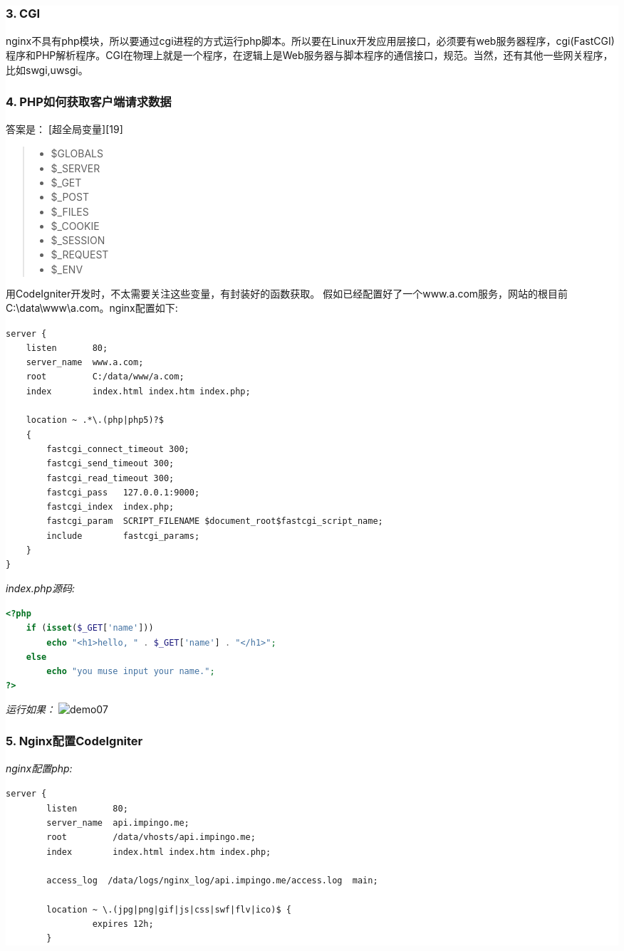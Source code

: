 ### 3. CGI
nginx不具有php模块，所以要通过cgi进程的方式运行php脚本。所以要在Linux开发应用层接口，必须要有web服务器程序，cgi(FastCGI)程序和PHP解析程序。CGI在物理上就是一个程序，在逻辑上是Web服务器与脚本程序的通信接口，规范。当然，还有其他一些网关程序，比如swgi,uwsgi。

### 4. PHP如何获取客户端请求数据
答案是： [超全局变量][19]

> * $GLOBALS
> * $_SERVER
> * $_GET
> * $_POST
> * $_FILES
> * $_COOKIE
> * $_SESSION
> * $_REQUEST
> * $_ENV

用CodeIgniter开发时，不太需要关注这些变量，有封装好的函数获取。
假如已经配置好了一个www.a.com服务，网站的根目前C:\data\www\a.com。nginx配置如下:
```
server {
	listen       80;
	server_name  www.a.com;
	root	     C:/data/www/a.com;
	index        index.html index.htm index.php;
	
	location ~ .*\.(php|php5)?$
	{
		fastcgi_connect_timeout 300;
		fastcgi_send_timeout 300;
		fastcgi_read_timeout 300;
		fastcgi_pass   127.0.0.1:9000;
		fastcgi_index  index.php;
		fastcgi_param  SCRIPT_FILENAME $document_root$fastcgi_script_name;
		include        fastcgi_params;
	}
}
```

*index.php源码:*
```php
<?php
	if (isset($_GET['name']))
		echo "<h1>hello, " . $_GET['name'] . "</h1>";
	else
		echo "you muse input your name.";
?>
```
*运行如果：*
![demo07](http://qptemp.qiniudn.com/zhoujing/demo07.jpg)
### 5. Nginx配置CodeIgniter
*nginx配置php:*
```
server {
        listen       80;
        server_name  api.impingo.me;
        root         /data/vhosts/api.impingo.me;
        index        index.html index.htm index.php;

        access_log  /data/logs/nginx_log/api.impingo.me/access.log  main;

        location ~ \.(jpg|png|gif|js|css|swf|flv|ico)$ {
                 expires 12h;
        }
```